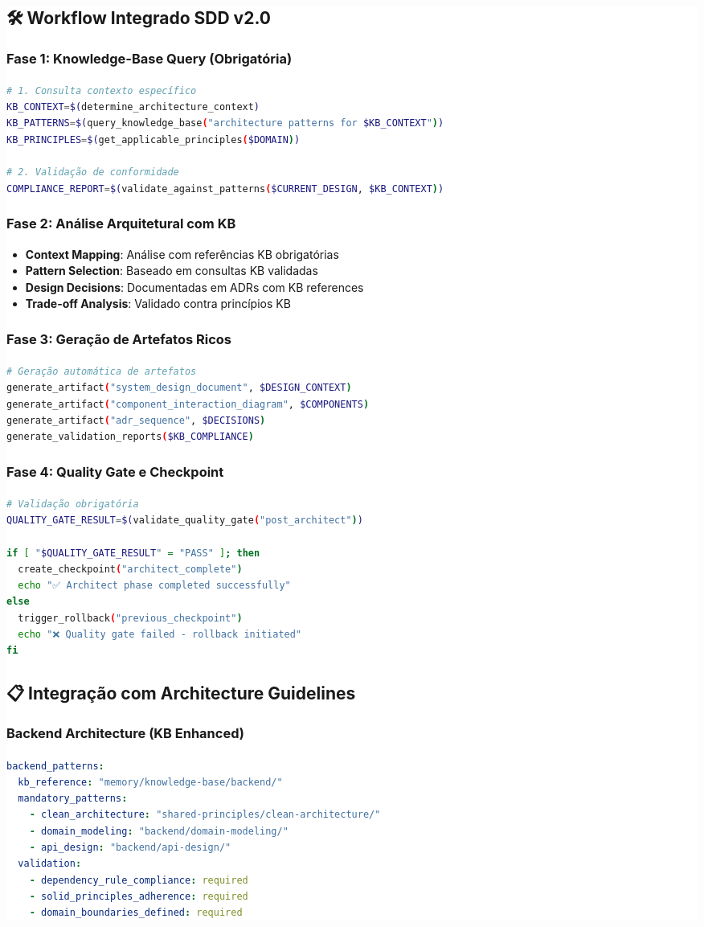 ## 🛠️ **Workflow Integrado SDD v2.0**

### **Fase 1: Knowledge-Base Query (Obrigatória)**

```bash
# 1. Consulta contexto específico
KB_CONTEXT=$(determine_architecture_context)
KB_PATTERNS=$(query_knowledge_base("architecture patterns for $KB_CONTEXT"))
KB_PRINCIPLES=$(get_applicable_principles($DOMAIN))

# 2. Validação de conformidade
COMPLIANCE_REPORT=$(validate_against_patterns($CURRENT_DESIGN, $KB_CONTEXT))
```

### **Fase 2: Análise Arquitetural com KB**

- **Context Mapping**: Análise com referências KB obrigatórias
- **Pattern Selection**: Baseado em consultas KB validadas
- **Design Decisions**: Documentadas em ADRs com KB references
- **Trade-off Analysis**: Validado contra princípios KB

### **Fase 3: Geração de Artefatos Ricos**

```bash
# Geração automática de artefatos
generate_artifact("system_design_document", $DESIGN_CONTEXT)
generate_artifact("component_interaction_diagram", $COMPONENTS)
generate_artifact("adr_sequence", $DECISIONS)
generate_validation_reports($KB_COMPLIANCE)
```

### **Fase 4: Quality Gate e Checkpoint**

```bash
# Validação obrigatória
QUALITY_GATE_RESULT=$(validate_quality_gate("post_architect"))

if [ "$QUALITY_GATE_RESULT" = "PASS" ]; then
  create_checkpoint("architect_complete")
  echo "✅ Architect phase completed successfully"
else
  trigger_rollback("previous_checkpoint")
  echo "❌ Quality gate failed - rollback initiated"
fi
```

## 📋 **Integração com Architecture Guidelines**

### **Backend Architecture (KB Enhanced)**

```yaml
backend_patterns:
  kb_reference: "memory/knowledge-base/backend/"
  mandatory_patterns:
    - clean_architecture: "shared-principles/clean-architecture/"
    - domain_modeling: "backend/domain-modeling/"
    - api_design: "backend/api-design/"
  validation:
    - dependency_rule_compliance: required
    - solid_principles_adherence: required
    - domain_boundaries_defined: required
```
